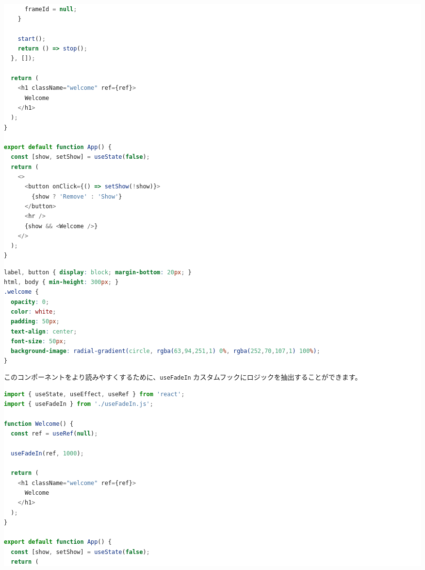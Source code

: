 ```js
      frameId = null;
    }

    start();
    return () => stop();
  }, []);

  return (
    <h1 className="welcome" ref={ref}>
      Welcome
    </h1>
  );
}

export default function App() {
  const [show, setShow] = useState(false);
  return (
    <>
      <button onClick={() => setShow(!show)}>
        {show ? 'Remove' : 'Show'}
      </button>
      <hr />
      {show && <Welcome />}
    </>
  );
}
```

```css
label, button { display: block; margin-bottom: 20px; }
html, body { min-height: 300px; }
.welcome {
  opacity: 0;
  color: white;
  padding: 50px;
  text-align: center;
  font-size: 50px;
  background-image: radial-gradient(circle, rgba(63,94,251,1) 0%, rgba(252,70,107,1) 100%);
}
```

</Sandpack>

このコンポーネントをより読みやすくするために、`useFadeIn` カスタムフックにロジックを抽出することができます。

<Sandpack>

```js
import { useState, useEffect, useRef } from 'react';
import { useFadeIn } from './useFadeIn.js';

function Welcome() {
  const ref = useRef(null);

  useFadeIn(ref, 1000);

  return (
    <h1 className="welcome" ref={ref}>
      Welcome
    </h1>
  );
}

export default function App() {
  const [show, setShow] = useState(false);
  return (
```